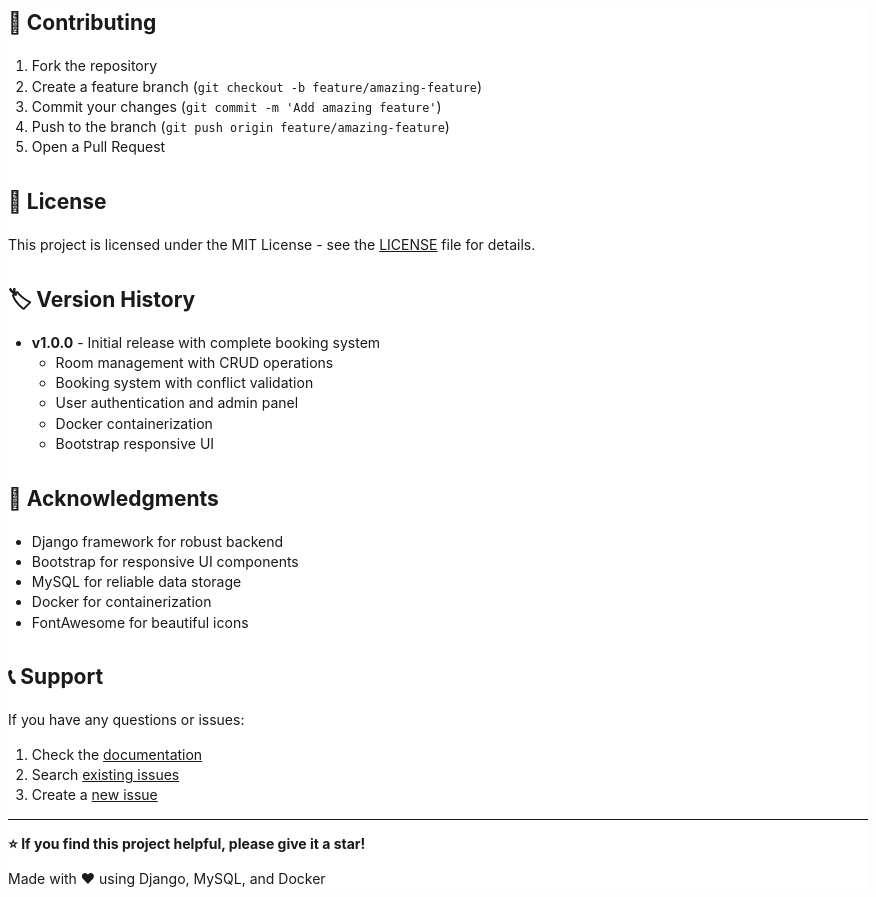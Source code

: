 ## 🤝 Contributing

1. Fork the repository
2. Create a feature branch (`git checkout -b feature/amazing-feature`)
3. Commit your changes (`git commit -m 'Add amazing feature'`)
4. Push to the branch (`git push origin feature/amazing-feature`)
5. Open a Pull Request

## 📝 License

This project is licensed under the MIT License - see the [LICENSE](LICENSE) file for details.

## 🏷 Version History

- **v1.0.0** - Initial release with complete booking system
  - Room management with CRUD operations
  - Booking system with conflict validation
  - User authentication and admin panel
  - Docker containerization
  - Bootstrap responsive UI

## 🙏 Acknowledgments

- Django framework for robust backend
- Bootstrap for responsive UI components
- MySQL for reliable data storage
- Docker for containerization
- FontAwesome for beautiful icons

## 📞 Support

If you have any questions or issues:

1. Check the [documentation](README.md)
2. Search [existing issues](https://github.com/YOUR_USERNAME/room-booking-system/issues)
3. Create a [new issue](https://github.com/YOUR_USERNAME/room-booking-system/issues/new)

---

**⭐ If you find this project helpful, please give it a star!**

Made with ❤️ using Django, MySQL, and Docker
